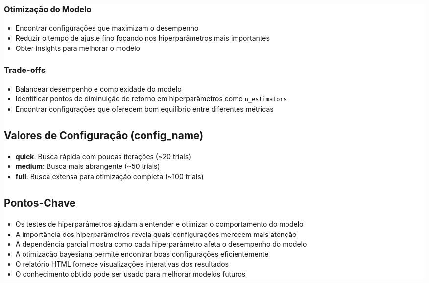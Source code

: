 ### Otimização do Modelo

- Encontrar configurações que maximizam o desempenho
- Reduzir o tempo de ajuste fino focando nos hiperparâmetros mais importantes
- Obter insights para melhorar o modelo

### Trade-offs

- Balancear desempenho e complexidade do modelo
- Identificar pontos de diminuição de retorno em hiperparâmetros como `n_estimators`
- Encontrar configurações que oferecem bom equilíbrio entre diferentes métricas

## Valores de Configuração (config_name)

- **quick**: Busca rápida com poucas iterações (~20 trials)
- **medium**: Busca mais abrangente (~50 trials)
- **full**: Busca extensa para otimização completa (~100 trials)

## Pontos-Chave

- Os testes de hiperparâmetros ajudam a entender e otimizar o comportamento do modelo
- A importância dos hiperparâmetros revela quais configurações merecem mais atenção
- A dependência parcial mostra como cada hiperparâmetro afeta o desempenho do modelo
- A otimização bayesiana permite encontrar boas configurações eficientemente
- O relatório HTML fornece visualizações interativas dos resultados
- O conhecimento obtido pode ser usado para melhorar modelos futuros
